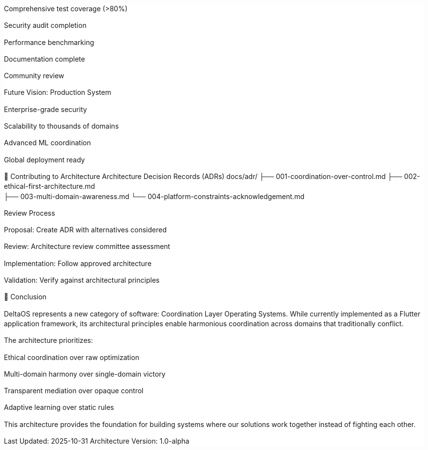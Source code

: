  Comprehensive test coverage (>80%)

 Security audit completion

 Performance benchmarking

 Documentation complete

 Community review

Future Vision: Production System

 Enterprise-grade security

 Scalability to thousands of domains

 Advanced ML coordination

 Global deployment ready

🤝 Contributing to Architecture
Architecture Decision Records (ADRs)
docs/adr/
├── 001-coordination-over-control.md
├── 002-ethical-first-architecture.md  
├── 003-multi-domain-awareness.md
└── 004-platform-constraints-acknowledgement.md

Review Process

Proposal: Create ADR with alternatives considered

Review: Architecture review committee assessment

Implementation: Follow approved architecture

Validation: Verify against architectural principles

🎯 Conclusion

DeltaOS represents a new category of software: Coordination Layer Operating Systems.
While currently implemented as a Flutter application framework, its architectural principles enable harmonious coordination across domains that traditionally conflict.

The architecture prioritizes:

Ethical coordination over raw optimization

Multi-domain harmony over single-domain victory

Transparent mediation over opaque control

Adaptive learning over static rules

This architecture provides the foundation for building systems where our solutions work together instead of fighting each other.

Last Updated: 2025-10-31
Architecture Version: 1.0-alpha
